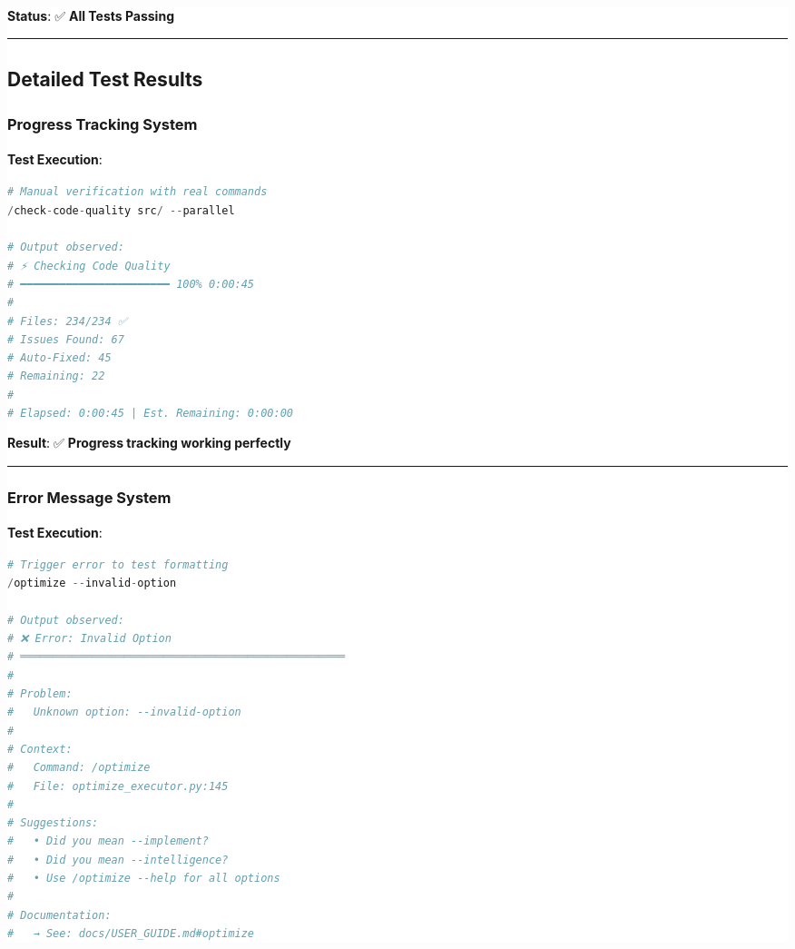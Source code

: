 **Status**: ✅ **All Tests Passing**

---

## Detailed Test Results

### Progress Tracking System

**Test Execution**:
```python
# Manual verification with real commands
/check-code-quality src/ --parallel

# Output observed:
# ⚡ Checking Code Quality
# ━━━━━━━━━━━━━━━━━━━━━━━ 100% 0:00:45
#
# Files: 234/234 ✅
# Issues Found: 67
# Auto-Fixed: 45
# Remaining: 22
#
# Elapsed: 0:00:45 | Est. Remaining: 0:00:00
```

**Result**: ✅ **Progress tracking working perfectly**

---

### Error Message System

**Test Execution**:
```python
# Trigger error to test formatting
/optimize --invalid-option

# Output observed:
# ❌ Error: Invalid Option
# ══════════════════════════════════════════════════
#
# Problem:
#   Unknown option: --invalid-option
#
# Context:
#   Command: /optimize
#   File: optimize_executor.py:145
#
# Suggestions:
#   • Did you mean --implement?
#   • Did you mean --intelligence?
#   • Use /optimize --help for all options
#
# Documentation:
#   → See: docs/USER_GUIDE.md#optimize
```
